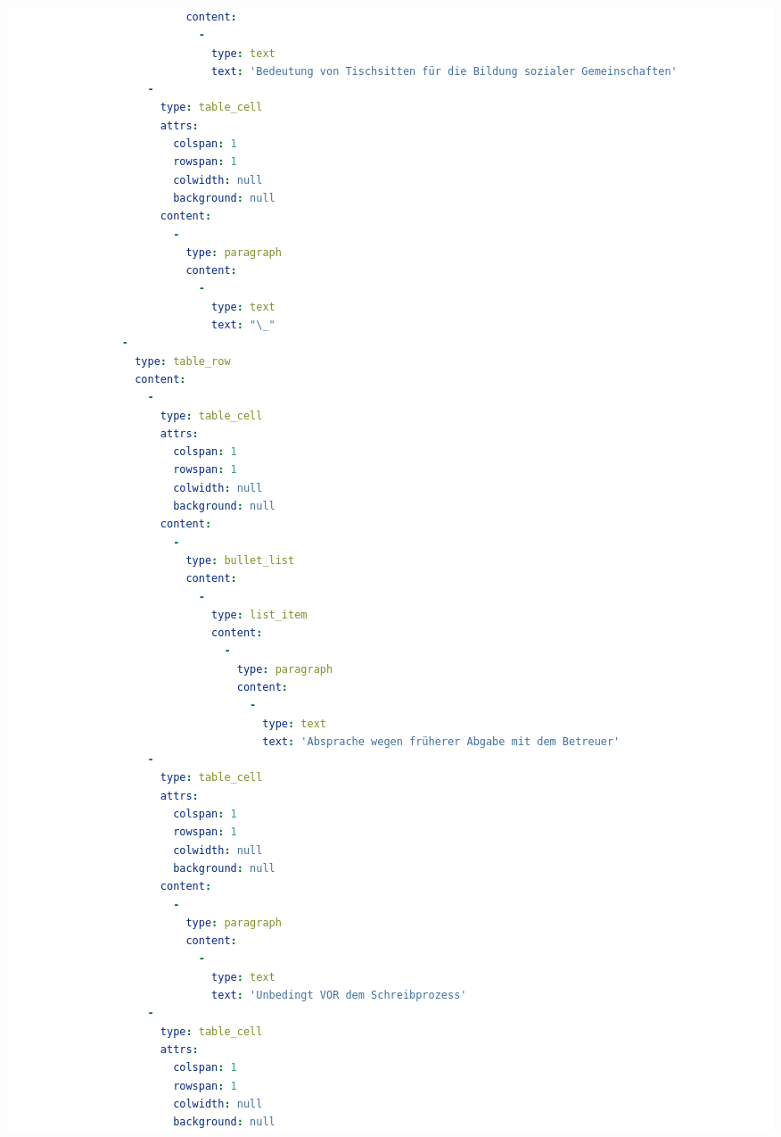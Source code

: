 ```yaml
                            content:
                              -
                                type: text
                                text: 'Bedeutung von Tischsitten für die Bildung sozialer Gemeinschaften'
                      -
                        type: table_cell
                        attrs:
                          colspan: 1
                          rowspan: 1
                          colwidth: null
                          background: null
                        content:
                          -
                            type: paragraph
                            content:
                              -
                                type: text
                                text: "\_"
                  -
                    type: table_row
                    content:
                      -
                        type: table_cell
                        attrs:
                          colspan: 1
                          rowspan: 1
                          colwidth: null
                          background: null
                        content:
                          -
                            type: bullet_list
                            content:
                              -
                                type: list_item
                                content:
                                  -
                                    type: paragraph
                                    content:
                                      -
                                        type: text
                                        text: 'Absprache wegen früherer Abgabe mit dem Betreuer'
                      -
                        type: table_cell
                        attrs:
                          colspan: 1
                          rowspan: 1
                          colwidth: null
                          background: null
                        content:
                          -
                            type: paragraph
                            content:
                              -
                                type: text
                                text: 'Unbedingt VOR dem Schreibprozess'
                      -
                        type: table_cell
                        attrs:
                          colspan: 1
                          rowspan: 1
                          colwidth: null
                          background: null
```